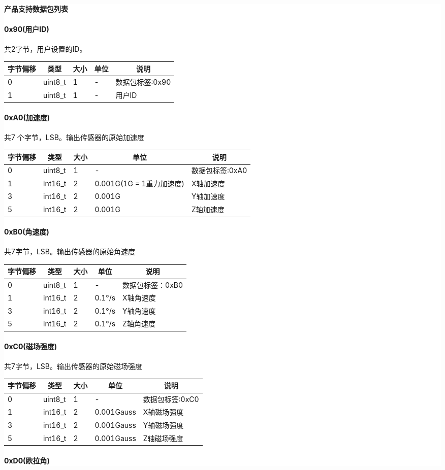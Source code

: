 #### 产品支持数据包列表

#### 0x90(用户ID)

共2字节，用户设置的ID。

| 字节偏移 | 类型    | 大小 | 单位 | 说明            |
| -------- | ------- | ---- | ---- | --------------- |
| 0        | uint8_t | 1    | -    | 数据包标签:0x90 |
| 1        | uint8_t | 1    | -    | 用户ID          |

#### 0xA0(加速度)

共7 个字节，LSB。输出传感器的原始加速度

| 字节偏移 | 类型    | 大小 | 单位                     | 说明            |
| -------- | ------- | ---- | ------------------------ | --------------- |
| 0        | uint8_t | 1    | -                        | 数据包标签:0xA0 |
| 1        | int16_t | 2    | 0.001G(1G = 1重力加速度) | X轴加速度       |
| 3        | int16_t | 2    | 0.001G                   | Y轴加速度       |
| 5        | int16_t | 2    | 0.001G                   | Z轴加速度       |

#### 0xB0(角速度)

共7字节，LSB。输出传感器的原始角速度

| 字节偏移 | 类型    | 大小 | 单位   | 说明             |
| -------- | ------- | ---- | ------ | ---------------- |
| 0        | uint8_t | 1    | -      | 数据包标签：0xB0 |
| 1        | int16_t | 2    | 0.1°/s | X轴角速度        |
| 3        | int16_t | 2    | 0.1°/s | Y轴角速度        |
| 5        | int16_t | 2    | 0.1°/s | Z轴角速度        |

#### 0xC0(磁场强度)

共7字节，LSB。输出传感器的原始磁场强度

| 字节偏移 | 类型    | 大小 | 单位       | 说明            |
| -------- | ------- | ---- | ---------- | --------------- |
| 0        | uint8_t | 1    | -          | 数据包标签:0xC0 |
| 1        | int16_t | 2    | 0.001Gauss | X轴磁场强度     |
| 3        | int16_t | 2    | 0.001Gauss | Y轴磁场强度     |
| 5        | int16_t | 2    | 0.001Gauss | Z轴磁场强度     |

#### 0xD0(欧拉角)
